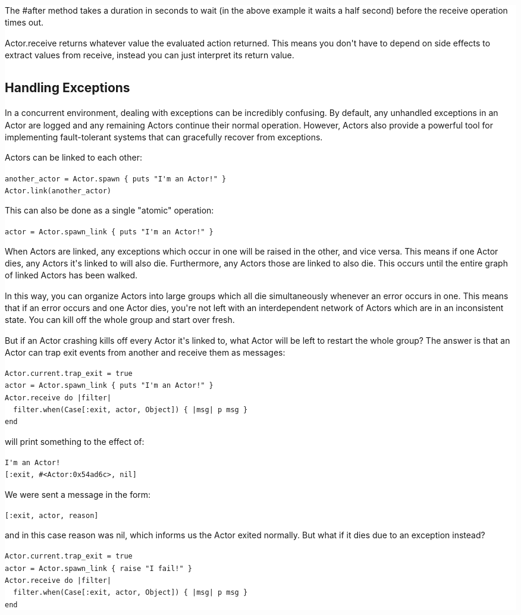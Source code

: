 The #after method takes a duration in seconds to wait (in the above example it
waits a half second) before the receive operation times out.

Actor.receive returns whatever value the evaluated action returned.  This means
you don't have to depend on side effects to extract values from receive, 
instead you can just interpret its return value.

Handling Exceptions
-------------------

In a concurrent environment, dealing with exceptions can be incredibly 
confusing.  By default, any unhandled exceptions in an Actor are logged
and any remaining Actors continue their normal operation.  However, Actors
also provide a powerful tool for implementing fault-tolerant systems that
can gracefully recover from exceptions.

Actors can be linked to each other:  

    another_actor = Actor.spawn { puts "I'm an Actor!" }
    Actor.link(another_actor)

This can also be done as a single "atomic" operation:

    actor = Actor.spawn_link { puts "I'm an Actor!" }

When Actors are linked, any exceptions which occur in one will be raised in the 
other, and vice versa.  This means if one Actor dies, any Actors it's linked to 
will also die.  Furthermore, any Actors those are linked to also die.  This 
occurs until the entire graph of linked Actors has been walked.

In this way, you can organize Actors into large groups which all die 
simultaneously whenever an error occurs in one.  This means that if an error
occurs and one Actor dies, you're not left with an interdependent network of
Actors which are in an inconsistent state.  You can kill off the whole group
and start over fresh.

But if an Actor crashing kills off every Actor it's linked to, what Actor will
be left to restart the whole group?  The answer is that an Actor can trap
exit events from another and receive them as messages:

    Actor.current.trap_exit = true
    actor = Actor.spawn_link { puts "I'm an Actor!" }
    Actor.receive do |filter|
      filter.when(Case[:exit, actor, Object]) { |msg| p msg }
    end

will print something to the effect of:

    I'm an Actor!
    [:exit, #<Actor:0x54ad6c>, nil]

We were sent a message in the form:

    [:exit, actor, reason]

and in this case reason was nil, which informs us the Actor exited normally.
But what if it dies due to an exception instead?

    Actor.current.trap_exit = true
    actor = Actor.spawn_link { raise "I fail!" }
    Actor.receive do |filter|
      filter.when(Case[:exit, actor, Object]) { |msg| p msg }
    end
